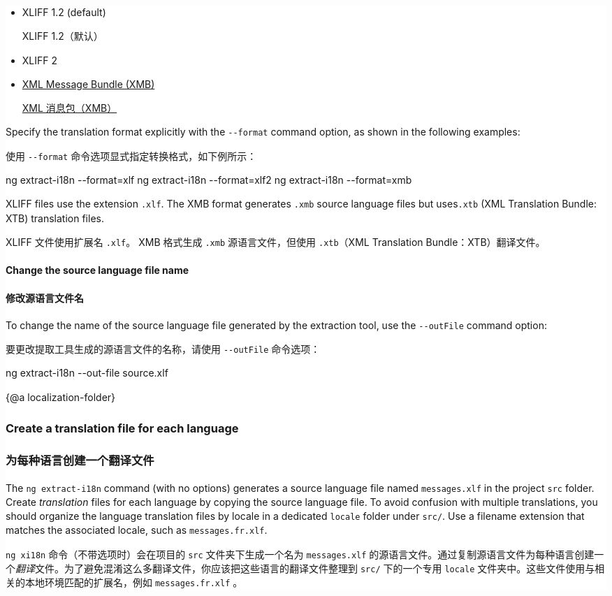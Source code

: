 * XLIFF 1.2 (default)

  XLIFF 1.2（默认）

* XLIFF 2
* [XML Message Bundle (XMB)](http://cldr.unicode.org/development/development-process/design-proposals/xmb)

  [XML 消息包（XMB）](http://cldr.unicode.org/development/development-process/design-proposals/xmb)

Specify the translation format explicitly with the `--format` command option, as shown in the following examples:

使用 `--format` 命令选项显式指定转换格式，如下例所示：

<code-example language="sh" class="code-shell">
ng extract-i18n  --format=xlf
ng extract-i18n  --format=xlf2
ng extract-i18n  --format=xmb
</code-example>

<div class="alert is-helpful">

  XLIFF files use the extension `.xlf`.
  The XMB format generates `.xmb` source language files but uses`.xtb` (XML Translation Bundle: XTB) translation files.

  XLIFF 文件使用扩展名 `.xlf`。 XMB 格式生成 `.xmb` 源语言文件，但使用 `.xtb`（XML Translation Bundle：XTB）翻译文件。

</div>

#### Change the source language file name

#### 修改源语言文件名

To change the name of the source language file generated by the extraction tool, use
the `--outFile` command option:

要更改提取工具生成的源语言文件的名称，请使用 `--outFile` 命令选项：

<code-example language="sh" class="code-shell">
  ng extract-i18n --out-file source.xlf
</code-example>

{@a localization-folder}

### Create a translation file for each language

### 为每种语言创建一个翻译文件

The `ng extract-i18n` command (with no options) generates a source language file named `messages.xlf` in the project `src` folder.
Create *translation* files for each language by copying the source language file.
To avoid confusion with multiple translations, you should organize the language translation files by locale in a dedicated `locale` folder under `src/`.
Use a filename extension that matches the associated locale, such as `messages.fr.xlf`.

`ng xi18n` 命令（不带选项时）会在项目的 `src` 文件夹下生成一个名为 `messages.xlf` 的源语言文件。通过复制源语言文件为每种语言创建一个*翻译*文件。为了避免混淆这么多翻译文件，你应该把这些语言的翻译文件整理到 `src/` 下的一个专用 `locale` 文件夹中。这些文件使用与相关的本地环境匹配的扩展名，例如 `messages.fr.xlf` 。
